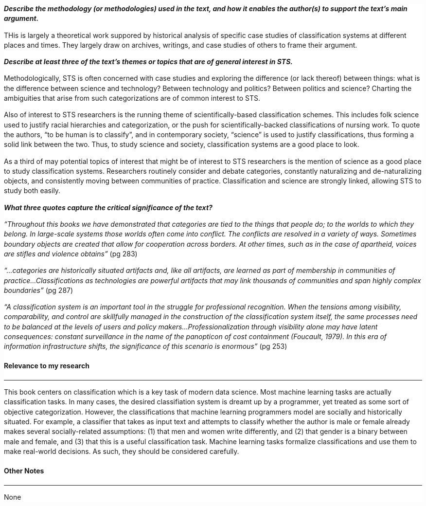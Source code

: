 
***Describe the methodology (or methodologies) used in the text, and how it enables the author(s) to support the text’s main argument.***

THis is largely a theoretical work suppored by historical analysis of specific case studies of classification systems at different places and times. They largely draw on archives, writings, and case studies of others to frame their argument. 


***Describe at least three of the text’s themes or topics that are of general interest in STS.***

Methodologically, STS is often concerned with case studies and exploring the difference (or lack thereof) between things: what is the difference between science and technology? Between technology and politics? Between politics and science? Charting the ambiguities that arise from such categorizations are of common interest to STS. 

Also of interest to STS researchers is the running theme of scientifically-based classification schemes. This includes folk science used to justify racial hierarchies and categorization, or the push for scientifically-backed classifications of nursing work. To quote the authors, “to be human is to classify”, and in contemporary society, “science” is used to justify classifications, thus forming a solid link between the two. Thus, to study science and society, classification systems are a good place to look. 

As a third of may potential topics of interest that might be of interest to STS researchers is the mention of science as a good place to study classification systems. Researchers routinely consider and debate categories, constantly naturalizing and  de-naturalizing objects, and consistently moving between communities of practice. Classification and science are strongly linked, allowing STS to study both easily.


***What three quotes capture the critical significance of the text?***

*“Throughout this books we have demonstrated that categories are tied to the things that people do; to the worlds to which they belong. In large-scale systems those worlds often come into conflict. The conflicts are resolved in a variety of ways. Sometimes boundary objects are created that allow for cooperation across borders. At other times, such as in the case of apartheid, voices are stifles and violence obtains”* (pg 283)


*“...categories are historically situated artifacts and, like all artifacts, are learned as part of membership in communities of practice...Classifications as technologies are powerful artifacts that may link thousands of communities and span highly complex boundaries”* (pg 287)


*“A classification system is an important tool in the struggle for professional recognition. When the tensions among visibility, comparability, and control are skillfully managed in the construction of the classification system itself, the same processes need to be balanced at the levels of users and policy makers...Professionalization through visibility alone may have latent consequences: constant surveillance in the name of the panopticon of cost containment (Foucault, 1979). In this era of information infrastructure shifts, the significance of this scenario is enormous”* (pg 253)



#### Relevance to my research
----

This book centers on classification which is a key task of modern data science. Most machine learning tasks are actually classification tasks. In many cases, the desired classifiation system is dreamt up by a programmer, yet treated as some sort of objective categorization. However, the classifications that machine learning programmers model are socially and historically situated. For example, a classifier that takes as input text and attempts to classify whether the author is male or female already makes several socially-related assumptions: (1) that men and women write differently, and (2) that gender is a binary between male and female, and (3) that this is a useful classification task. Machine learning tasks formalize classifications and use them to make real-world decisions. As such, they should be considered carefully. 


#### Other Notes
----
None

